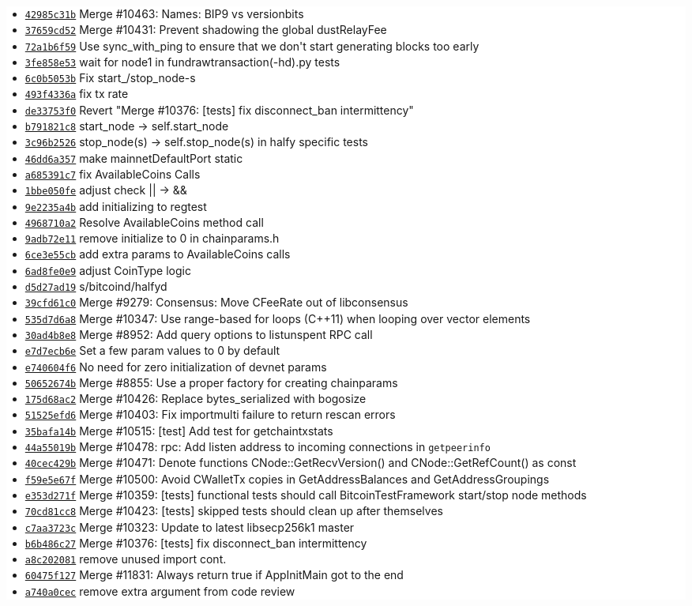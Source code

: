- [`42985c31b`](https://github.com/Halfyproject/commit/42985c31b) Merge #10463: Names: BIP9 vs versionbits
- [`37659cd52`](https://github.com/Halfyproject/commit/37659cd52) Merge #10431: Prevent shadowing the global dustRelayFee
- [`72a1b6f59`](https://github.com/Halfyproject/commit/72a1b6f59) Use sync_with_ping to ensure that we don't start generating blocks too early
- [`3fe858e53`](https://github.com/Halfyproject/commit/3fe858e53)  wait for node1 in fundrawtransaction(-hd).py tests
- [`6c0b5053b`](https://github.com/Halfyproject/commit/6c0b5053b) Fix start_/stop_node-s
- [`493f4336a`](https://github.com/Halfyproject/commit/493f4336a) fix tx rate
- [`de33753f0`](https://github.com/Halfyproject/commit/de33753f0) Revert "Merge #10376: [tests] fix disconnect_ban intermittency"
- [`b791821c8`](https://github.com/Halfyproject/commit/b791821c8) start_node -> self.start_node
- [`3c96b2526`](https://github.com/Halfyproject/commit/3c96b2526) stop_node(s) -> self.stop_node(s) in halfy specific tests
- [`46dd6a357`](https://github.com/Halfyproject/commit/46dd6a357) make mainnetDefaultPort static
- [`a685391c7`](https://github.com/Halfyproject/commit/a685391c7) fix AvailableCoins Calls
- [`1bbe050fe`](https://github.com/Halfyproject/commit/1bbe050fe) adjust check || -> &&
- [`9e2235a4b`](https://github.com/Halfyproject/commit/9e2235a4b) add initializing to regtest
- [`4968710a2`](https://github.com/Halfyproject/commit/4968710a2) Resolve AvailableCoins method call
- [`9adb72e11`](https://github.com/Halfyproject/commit/9adb72e11) remove initialize to 0 in chainparams.h
- [`6ce3e55cb`](https://github.com/Halfyproject/commit/6ce3e55cb) add extra params to AvailableCoins calls
- [`6ad8fe0e9`](https://github.com/Halfyproject/commit/6ad8fe0e9) adjust CoinType logic
- [`d5d27ad19`](https://github.com/Halfyproject/commit/d5d27ad19) s/bitcoind/halfyd
- [`39cfd61c0`](https://github.com/Halfyproject/commit/39cfd61c0) Merge #9279: Consensus: Move CFeeRate out of libconsensus
- [`535d7d6a8`](https://github.com/Halfyproject/commit/535d7d6a8) Merge #10347: Use range-based for loops (C++11) when looping over vector elements
- [`30ad4b8e8`](https://github.com/Halfyproject/commit/30ad4b8e8) Merge #8952: Add query options to listunspent RPC call
- [`e7d7ecb6e`](https://github.com/Halfyproject/commit/e7d7ecb6e) Set a few param values to 0 by default
- [`e740604f6`](https://github.com/Halfyproject/commit/e740604f6) No need for zero initialization of devnet params
- [`50652674b`](https://github.com/Halfyproject/commit/50652674b) Merge #8855: Use a proper factory for creating chainparams
- [`175d68ac2`](https://github.com/Halfyproject/commit/175d68ac2) Merge #10426: Replace bytes_serialized with bogosize
- [`51525efd6`](https://github.com/Halfyproject/commit/51525efd6) Merge #10403: Fix importmulti failure to return rescan errors
- [`35bafa14b`](https://github.com/Halfyproject/commit/35bafa14b) Merge #10515: [test] Add test for getchaintxstats
- [`44a55019b`](https://github.com/Halfyproject/commit/44a55019b) Merge #10478: rpc: Add listen address to incoming connections in `getpeerinfo`
- [`40cec429b`](https://github.com/Halfyproject/commit/40cec429b) Merge #10471: Denote functions CNode::GetRecvVersion() and CNode::GetRefCount()  as const
- [`f59e5e67f`](https://github.com/Halfyproject/commit/f59e5e67f) Merge #10500: Avoid CWalletTx copies in GetAddressBalances and GetAddressGroupings
- [`e353d271f`](https://github.com/Halfyproject/commit/e353d271f) Merge #10359: [tests] functional tests should call BitcoinTestFramework start/stop node methods
- [`70cd81cc8`](https://github.com/Halfyproject/commit/70cd81cc8) Merge #10423: [tests] skipped tests should clean up after themselves
- [`c7aa3723c`](https://github.com/Halfyproject/commit/c7aa3723c) Merge #10323: Update to latest libsecp256k1 master
- [`b6b486c27`](https://github.com/Halfyproject/commit/b6b486c27) Merge #10376: [tests] fix disconnect_ban intermittency
- [`a8c202081`](https://github.com/Halfyproject/commit/a8c202081) remove unused import cont.
- [`60475f127`](https://github.com/Halfyproject/commit/60475f127) Merge #11831: Always return true if AppInitMain got to the end
- [`a740a0cec`](https://github.com/Halfyproject/commit/a740a0cec) remove extra argument from code review